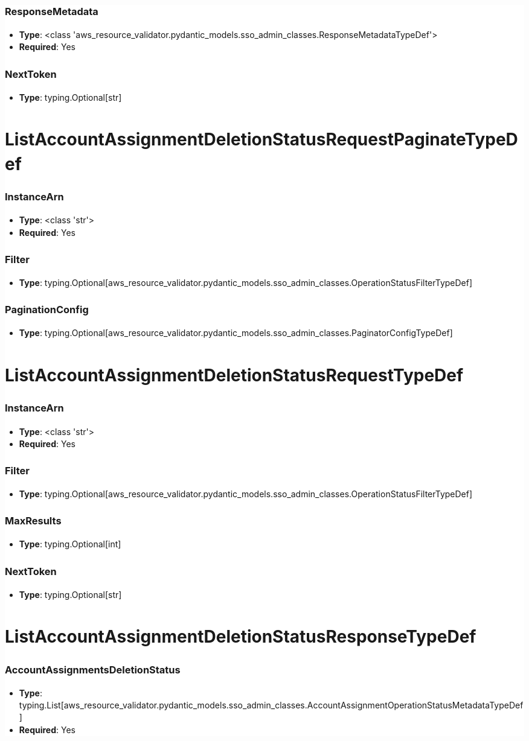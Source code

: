 ### ResponseMetadata
- **Type**: <class 'aws_resource_validator.pydantic_models.sso_admin_classes.ResponseMetadataTypeDef'>
- **Required**: Yes

### NextToken
- **Type**: typing.Optional[str]


# ListAccountAssignmentDeletionStatusRequestPaginateTypeDef

### InstanceArn
- **Type**: <class 'str'>
- **Required**: Yes

### Filter
- **Type**: typing.Optional[aws_resource_validator.pydantic_models.sso_admin_classes.OperationStatusFilterTypeDef]

### PaginationConfig
- **Type**: typing.Optional[aws_resource_validator.pydantic_models.sso_admin_classes.PaginatorConfigTypeDef]


# ListAccountAssignmentDeletionStatusRequestTypeDef

### InstanceArn
- **Type**: <class 'str'>
- **Required**: Yes

### Filter
- **Type**: typing.Optional[aws_resource_validator.pydantic_models.sso_admin_classes.OperationStatusFilterTypeDef]

### MaxResults
- **Type**: typing.Optional[int]

### NextToken
- **Type**: typing.Optional[str]


# ListAccountAssignmentDeletionStatusResponseTypeDef

### AccountAssignmentsDeletionStatus
- **Type**: typing.List[aws_resource_validator.pydantic_models.sso_admin_classes.AccountAssignmentOperationStatusMetadataTypeDef]
- **Required**: Yes
